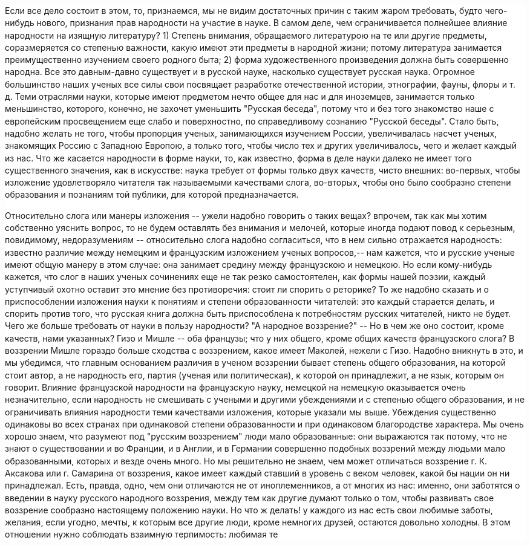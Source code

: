   Если все дело состоит в этом, то, признаемся, мы не видим  достаточных причин с таким жаром требовать, будто чего-нибудь нового,  признания прав народности на участие в науке. В самом деле, чем  ограничивается полнейшее влияние народности на изящную литературу? 1)  Степень внимания, обращаемого литературою на те или другие предметы,  соразмеряется со степенью важности, какую имеют эти предметы в народной  жизни; потому литература занимается преимущественно изучением своего  родного быта; 2) форма художественного произведения должна быть  совершенно народна. Все это давным-давно существует и в русской науке,  насколько существует русская наука. Огромное большинство наших ученых  все силы свои посвящает разработке отечественной истории, этнографии,  фауны, флоры и т. д. Теми отраслями науки, которые имеют предметом нечто общее для нас и для иноземцев, занимается только меньшинство, которого, конечно, не захочет уменьшить "Русская беседа", потому что и без того  знакомство наше с европейским просвещением еще слабо и поверхностно, по  справедливому сознанию "Русской беседы". Стало быть, надобно желать не  того, чтобы пропорция ученых, занимающихся изучением России,  увеличивалась насчет ученых, знакомящих Россию с Западною Европою, а  только того, чтобы число тех и других увеличивалось, чего и желает  каждый из нас. Что же касается народности в форме науки, то, как  известно, форма в деле науки далеко не имеет того существенного  значения, как в искусстве: наука требует от формы только двух качеств,  чисто внешних: во-первых, чтобы изложение удовлетворяло читателя так  называемыми качествами слога, во-вторых, чтобы оно было сообразно  степени образования и познаниям той публики, для которой  предназначается.

  Относительно слога или манеры изложения -- ужели надобно  говорить о таких вещах? впрочем, так как мы хотим собственно уяснить  вопрос, то не будем оставлять без внимания и мелочей, которые иногда  подают повод к серьезным, повидимому, недоразумениям -- относительно  слога надобно согласиться, что в нем сильно отражается народность:  известно различие между немецким и французским изложением ученых  вопросов,-- нам кажется, что и русские ученые имеют общую манеру в этом  случае: она занимает средину между французскою и немецкою. Но если  кому-нибудь кажется, что слог в наших ученых сочинениях еще не так резко самостоятелен, как формы нашей поэзии, каждый уступчивый охотно оставит это мнение без противоречия: стоит ли спорить о реторике? То же надобно сказать и о приспособлении изложения науки к понятиям и степени  образованности читателей: это каждый старается делать, и спорить против  того, что русская книга должна быть приспособлена к потребностям русских читателей, никто не будет. Чего же больше требовать от науки в пользу  народности? "А народное воззрение?" -- Но в чем же оно состоит, кроме  качеств, нами указанных? Гизо и Мишле -- оба французы; что у них общего, кроме общих качеств французского слога? В воззрении Мишле гораздо  больше сходства с воззрением, какое имеет Маколей, нежели с Гизо.  Надобно вникнуть в это, и мы убедимся, что главным основанием различия в ученом воззрении бывает степень общего образования, на которой стоит  автор, а не народность его, партия (ученая или политическая), к которой  он принадлежит, а не язык, которым он говорит. Влияние французской  народности на французскую науку, немецкой на немецкую оказывается очень  незначительно, если народность не смешивать с учеными и другими  убеждениями и с степенью общего образования, и не ограничивать влияния  народности теми качествами изложения, которые указали мы выше. Убеждения существенно одинаковы во всех странах при одинаковой степени  образованности и при одинаковом благородстве характера. Мы очень хорошо  знаем, что разумеют под "русским воззрением" люди мало образованные: они выражаются так потому, что не знают о существовании и во Франции, и в  Англии, и в Германии совершенно подобных воззрений между людьми мало  образованными, которых и везде очень много. Но мы решительно не знаем,  чем может отличаться воззрение г. К. Аксакова или г. Самарина от  воззрения, какое имеет каждый ставший в уровень с веком человек, какой  бы нации он ни принадлежал. Есть, правда, одно, чем они отличаются не от иноплеменников, а от многих из нас: именно, они заботятся о введении в  науку русского народного воззрения, между тем как другие думают только о том, чтобы развивать свое воззрение сообразно настоящему положению  науки. Но что ж делать! у каждого из нас есть свои любимые заботы,  желания, если угодно, мечты, к которым все другие люди, кроме немногих  друзей, остаются довольно холодны. В этом отношении нужно соблюдать  взаимную терпимость: любимая те